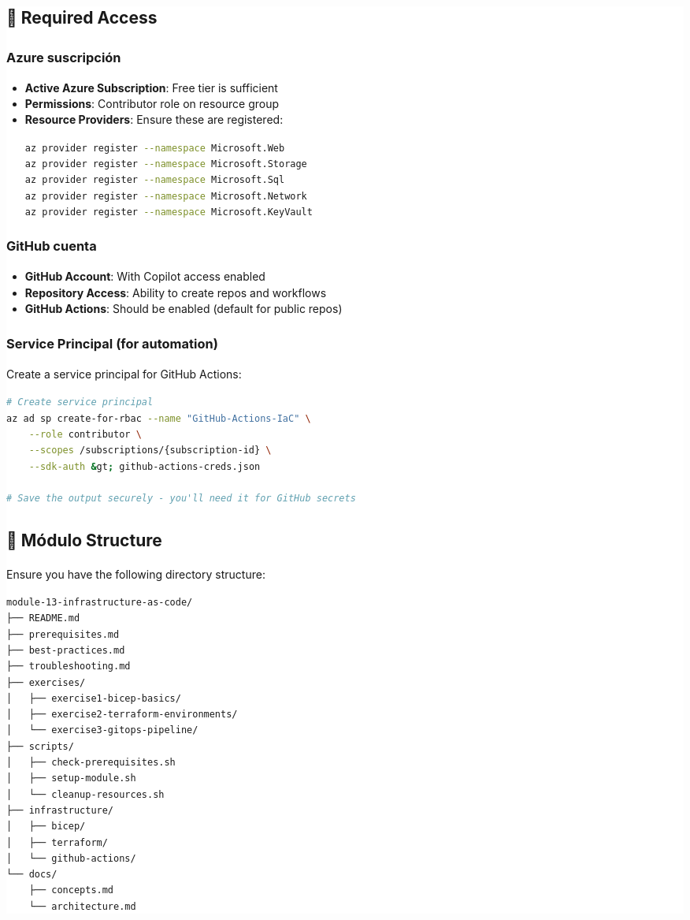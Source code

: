 ## 🔑 Required Access

### Azure suscripción
- **Active Azure Subscription**: Free tier is sufficient
- **Permissions**: Contributor role on resource group
- **Resource Providers**: Ensure these are registered:
  ```bash
  az provider register --namespace Microsoft.Web
  az provider register --namespace Microsoft.Storage
  az provider register --namespace Microsoft.Sql
  az provider register --namespace Microsoft.Network
  az provider register --namespace Microsoft.KeyVault
  ```

### GitHub cuenta
- **GitHub Account**: With Copilot access enabled
- **Repository Access**: Ability to create repos and workflows
- **GitHub Actions**: Should be enabled (default for public repos)

### Service Principal (for automation)
Create a service principal for GitHub Actions:
```bash
# Create service principal
az ad sp create-for-rbac --name "GitHub-Actions-IaC" \
    --role contributor \
    --scopes /subscriptions/{subscription-id} \
    --sdk-auth &gt; github-actions-creds.json

# Save the output securely - you'll need it for GitHub secrets
```

## 📁 Módulo Structure

Ensure you have the following directory structure:
```
module-13-infrastructure-as-code/
├── README.md
├── prerequisites.md
├── best-practices.md
├── troubleshooting.md
├── exercises/
│   ├── exercise1-bicep-basics/
│   ├── exercise2-terraform-environments/
│   └── exercise3-gitops-pipeline/
├── scripts/
│   ├── check-prerequisites.sh
│   ├── setup-module.sh
│   └── cleanup-resources.sh
├── infrastructure/
│   ├── bicep/
│   ├── terraform/
│   └── github-actions/
└── docs/
    ├── concepts.md
    └── architecture.md
```
